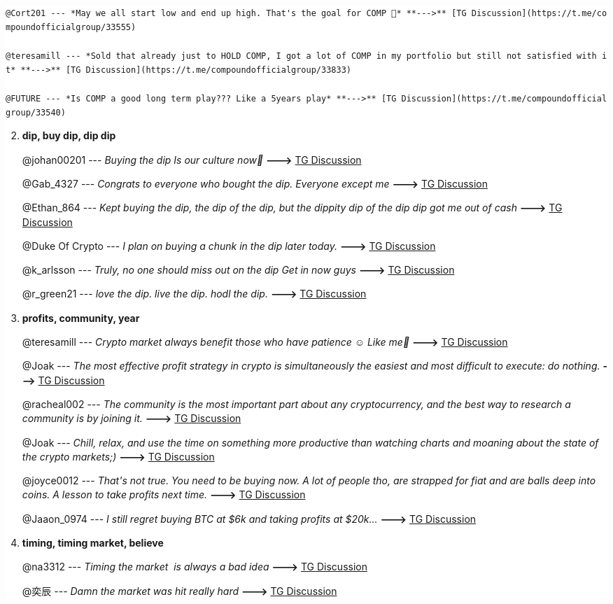     @Cort201 --- *May we all start low and end up high. That's the goal for COMP 🚀* **--->** [TG Discussion](https://t.me/compoundofficialgroup/33555)

    @teresamill --- *Sold that already just to HOLD COMP, I got a lot of COMP in my portfolio but still not satisfied with it* **--->** [TG Discussion](https://t.me/compoundofficialgroup/33833)

    @FUTURE --- *Is COMP a good long term play??? Like a 5years play* **--->** [TG Discussion](https://t.me/compoundofficialgroup/33540)

2. **dip, buy dip, dip dip**

    @johan00201 --- *Buying the dip Is our culture now🤣* **--->** [TG Discussion](https://t.me/compoundofficialgroup/33771)

    @Gab_4327 --- *Congrats to everyone who bought the dip. Everyone except me* **--->** [TG Discussion](https://t.me/compoundofficialgroup/33729)

    @Ethan_864 --- *Kept buying the dip, the dip of the dip, but the dippity dip of the dip dip got me out of cash* **--->** [TG Discussion](https://t.me/compoundofficialgroup/33984)

    @Duke Of Crypto --- *I plan on buying a chunk in the dip later today.* **--->** [TG Discussion](https://t.me/compoundofficialgroup/33630)

    @k_arlsson --- *Truly, no one should miss out on the dip Get in now guys* **--->** [TG Discussion](https://t.me/compoundofficialgroup/33933)

    @r_green21 --- *love the dip. live the dip. hodl the dip.* **--->** [TG Discussion](https://t.me/compoundofficialgroup/33689)

3. **profits, community, year**

    @teresamill --- *Crypto market always benefit those who have patience ☺️ Like me🤸* **--->** [TG Discussion](https://t.me/compoundofficialgroup/33850)

    @Joak --- *The most effective profit strategy in crypto is simultaneously the easiest and most difficult to execute: do nothing.* **--->** [TG Discussion](https://t.me/compoundofficialgroup/33652)

    @racheal002 --- *The community is the most important part about any cryptocurrency, and the best way to research a community is by joining it.* **--->** [TG Discussion](https://t.me/compoundofficialgroup/33714)

    @Joak --- *Chill, relax, and use the time on something more productive than watching charts and moaning about the state of the crypto markets;)* **--->** [TG Discussion](https://t.me/compoundofficialgroup/33905)

    @joyce0012 --- *That's not true.  You need to be buying now. A lot of people tho, are strapped for fiat and are balls deep into coins. A lesson to take profits next time.* **--->** [TG Discussion](https://t.me/compoundofficialgroup/33653)

    @Jaaon_0974 --- *I still regret buying BTC at $6k and taking profits at $20k...* **--->** [TG Discussion](https://t.me/compoundofficialgroup/34000)

4. **timing, timing market, believe**

    @na3312 --- *Timing the market  is always a bad idea* **--->** [TG Discussion](https://t.me/compoundofficialgroup/33700)

    @奕辰 --- *Damn the market was hit really hard* **--->** [TG Discussion](https://t.me/compoundofficialgroup/33756)
